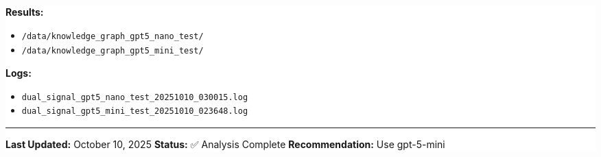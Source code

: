 **Results:**
- `/data/knowledge_graph_gpt5_nano_test/`
- `/data/knowledge_graph_gpt5_mini_test/`

**Logs:**
- `dual_signal_gpt5_nano_test_20251010_030015.log`
- `dual_signal_gpt5_mini_test_20251010_023648.log`

---

**Last Updated:** October 10, 2025
**Status:** ✅ Analysis Complete
**Recommendation:** Use gpt-5-mini
